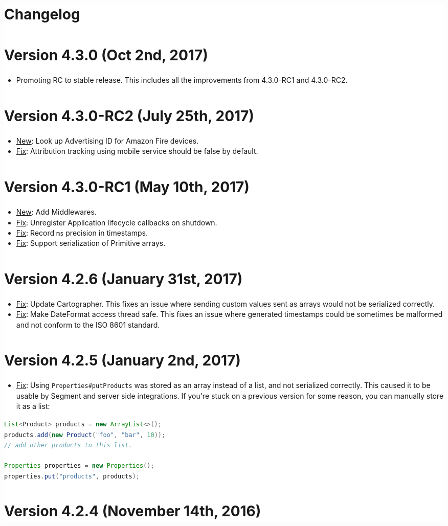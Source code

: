 Changelog
=========

Version 4.3.0 (Oct 2nd, 2017)
=============================

 * Promoting RC to stable release. This includes all the improvements from 4.3.0-RC1 and 4.3.0-RC2.


Version 4.3.0-RC2 (July 25th, 2017)
===================================

 * [New](https://github.com/segmentio/analytics-android/pull/536): Look up Advertising ID for Amazon Fire devices.
 * [Fix](https://github.com/segmentio/analytics-android/pull/534): Attribution tracking using mobile service should be false by default.


Version 4.3.0-RC1 (May 10th, 2017)
==================================
 * [New](https://github.com/segmentio/analytics-android/pull/515): Add Middlewares.
 * [Fix](https://github.com/segmentio/analytics-android/pull/524): Unregister Application lifecycle callbacks on shutdown.
 * [Fix](https://github.com/segmentio/analytics-android/pull/499): Record `ms` precision in timestamps.
 * [Fix](https://github.com/segmentio/analytics-android/pull/508): Support serialization of Primitive arrays.


Version 4.2.6 (January 31st, 2017)
==================================

 * [Fix](https://github.com/segmentio/analytics-android/pull/495): Update Cartographer. This fixes an issue where sending custom values sent as arrays would not be serialized correctly.
 * [Fix](https://github.com/segmentio/analytics-android/pull/494): Make DateFormat access thread safe. This fixes an issue where generated timestamps could be sometimes be malformed and not conform to the ISO 8601 standard.


Version 4.2.5 (January 2nd, 2017)
==================================

 * [Fix](https://github.com/segmentio/analytics-android/pull/487/commits/8649050b4b7b74be17fc7b7e4ec0add7362325fd): Using `Properties#putProducts` was stored as an array instead of a list, and not serialized correctly. This caused it to be usable by Segment and server side integrations. If you're stuck on a previous version for some reason, you can manually store it as a list:

 ```java
 List<Product> products = new ArrayList<>();
 products.add(new Product("foo", "bar", 10));
 // add other products to this list.

 Properties properties = new Properties();
 properties.put("products", products);
 ```


Version 4.2.4 (November 14th, 2016)
==================================
